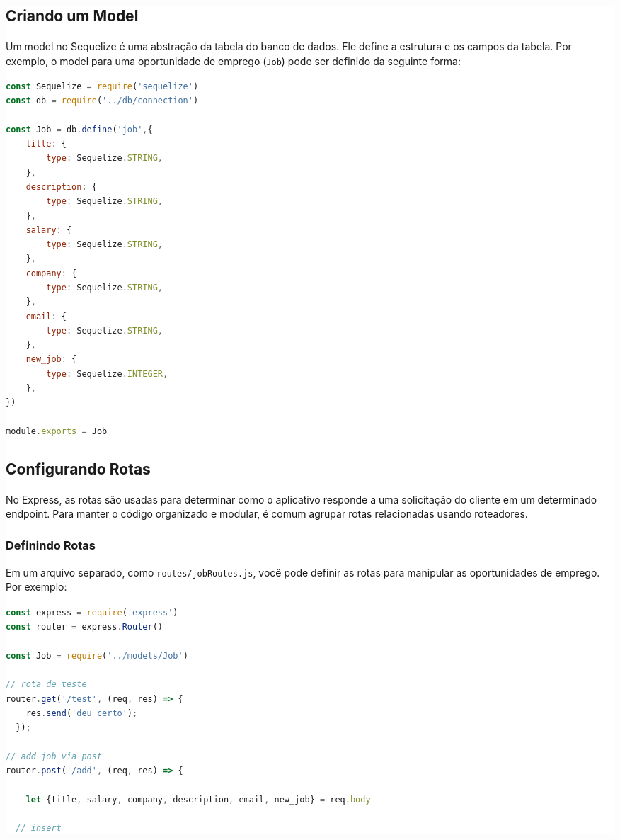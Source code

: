</p>


## Criando um Model

Um model no Sequelize é uma abstração da tabela do banco de dados. Ele define a estrutura e os campos da tabela. Por exemplo, o model para uma oportunidade de emprego (`Job`) pode ser definido da seguinte forma:

```js
const Sequelize = require('sequelize')
const db = require('../db/connection')

const Job = db.define('job',{
    title: {
        type: Sequelize.STRING,
    },
    description: {
        type: Sequelize.STRING,
    },
    salary: {
        type: Sequelize.STRING,
    },
    company: {
        type: Sequelize.STRING,
    },
    email: {
        type: Sequelize.STRING,
    },
    new_job: {
        type: Sequelize.INTEGER,
    },
})

module.exports = Job
```

## Configurando Rotas

No Express, as rotas são usadas para determinar como o aplicativo responde a uma solicitação do cliente em um determinado endpoint. Para manter o código organizado e modular, é comum agrupar rotas relacionadas usando roteadores.

### Definindo Rotas

Em um arquivo separado, como `routes/jobRoutes.js`, você pode definir as rotas para manipular as oportunidades de emprego. Por exemplo:

```js
const express = require('express')
const router = express.Router()

const Job = require('../models/Job')

// rota de teste
router.get('/test', (req, res) => {
    res.send('deu certo');
  });

// add job via post
router.post('/add', (req, res) => {

    let {title, salary, company, description, email, new_job} = req.body
    
  // insert
```